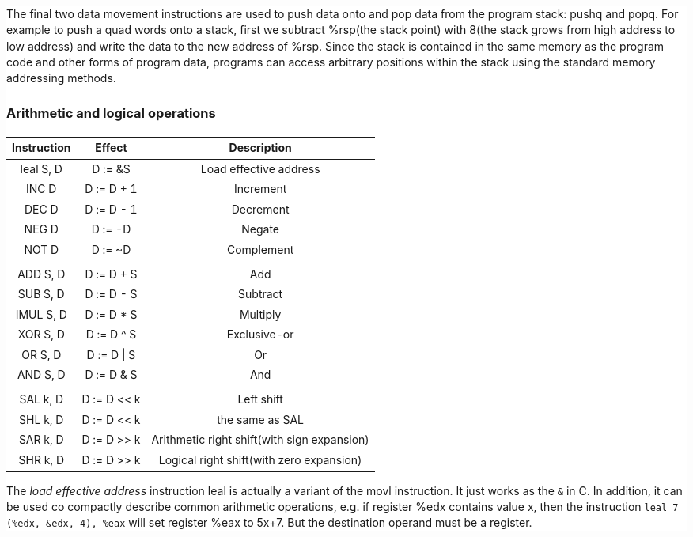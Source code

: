The final two data movement instructions are used to push data onto and pop data from the program stack: pushq and popq.
For example to push a quad words onto a stack, first we subtract %rsp(the stack point) with 8(the stack grows from high
address to low address) and write the data to the new address of %rsp. Since the stack is contained in the same memory as
the program code and other forms of program data, programs can access arbitrary positions within the stack using the 
standard memory addressing methods.

### Arithmetic and logical operations ###

| Instruction | Effect | Description |
| :---------: | :----: | :---------: |
| leal    S, D | D := &S | Load effective address |
| INC    D | D := D + 1 | Increment |
| DEC    D | D := D - 1 | Decrement |
| NEG    D | D := -D | Negate |
| NOT    D | D := ~D | Complement |
| | | |
| ADD    S, D | D := D + S | Add |
| SUB    S, D | D := D - S | Subtract |
| IMUL   S, D | D := D * S | Multiply |
| XOR    S, D | D := D ^ S | Exclusive-or |
| OR     S, D | D := D &#124; S | Or |
| AND    S, D | D := D & S | And |
| | | |
| SAL    k, D | D := D << k | Left shift |
| SHL    k, D | D := D << k | the same as SAL |
| SAR    k, D | D := D >> k | Arithmetic right shift(with sign expansion) |
| SHR    k, D | D := D >> k | Logical right shift(with zero expansion) |

The _load effective address_ instruction leal is actually a variant of the movl instruction. It just works as the `&` in C.
In addition, it can be used co compactly describe common arithmetic operations, e.g. if register %edx contains value x,
then the instruction `leal 7(%edx, &edx, 4), %eax` will set register %eax to 5x+7. But the destination operand must be a
register.

